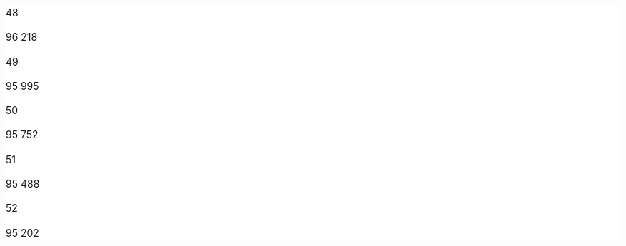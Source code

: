 48

</td>
      <td width="307">

96 218

</td>
    </tr>
    <tr>
      <td width="307">

49

</td>
      <td width="307">

95 995

</td>
    </tr>
    <tr>
      <td width="307">

50

</td>
      <td width="307">

95 752

</td>
    </tr>
    <tr>
      <td width="307">

51

</td>
      <td width="307">

95 488

</td>
    </tr>
    <tr>
      <td width="307">

52

</td>
      <td width="307">

95 202

</td>
    </tr>
    <tr>
      <td width="307">
